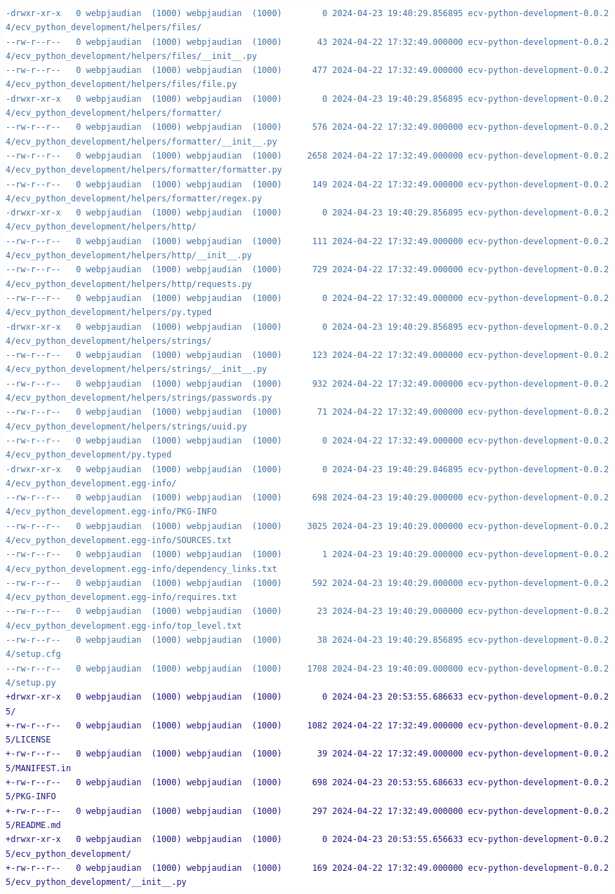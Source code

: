 ```diff
-drwxr-xr-x   0 webpjaudian  (1000) webpjaudian  (1000)        0 2024-04-23 19:40:29.856895 ecv-python-development-0.0.24/ecv_python_development/helpers/files/
--rw-r--r--   0 webpjaudian  (1000) webpjaudian  (1000)       43 2024-04-22 17:32:49.000000 ecv-python-development-0.0.24/ecv_python_development/helpers/files/__init__.py
--rw-r--r--   0 webpjaudian  (1000) webpjaudian  (1000)      477 2024-04-22 17:32:49.000000 ecv-python-development-0.0.24/ecv_python_development/helpers/files/file.py
-drwxr-xr-x   0 webpjaudian  (1000) webpjaudian  (1000)        0 2024-04-23 19:40:29.856895 ecv-python-development-0.0.24/ecv_python_development/helpers/formatter/
--rw-r--r--   0 webpjaudian  (1000) webpjaudian  (1000)      576 2024-04-22 17:32:49.000000 ecv-python-development-0.0.24/ecv_python_development/helpers/formatter/__init__.py
--rw-r--r--   0 webpjaudian  (1000) webpjaudian  (1000)     2658 2024-04-22 17:32:49.000000 ecv-python-development-0.0.24/ecv_python_development/helpers/formatter/formatter.py
--rw-r--r--   0 webpjaudian  (1000) webpjaudian  (1000)      149 2024-04-22 17:32:49.000000 ecv-python-development-0.0.24/ecv_python_development/helpers/formatter/regex.py
-drwxr-xr-x   0 webpjaudian  (1000) webpjaudian  (1000)        0 2024-04-23 19:40:29.856895 ecv-python-development-0.0.24/ecv_python_development/helpers/http/
--rw-r--r--   0 webpjaudian  (1000) webpjaudian  (1000)      111 2024-04-22 17:32:49.000000 ecv-python-development-0.0.24/ecv_python_development/helpers/http/__init__.py
--rw-r--r--   0 webpjaudian  (1000) webpjaudian  (1000)      729 2024-04-22 17:32:49.000000 ecv-python-development-0.0.24/ecv_python_development/helpers/http/requests.py
--rw-r--r--   0 webpjaudian  (1000) webpjaudian  (1000)        0 2024-04-22 17:32:49.000000 ecv-python-development-0.0.24/ecv_python_development/helpers/py.typed
-drwxr-xr-x   0 webpjaudian  (1000) webpjaudian  (1000)        0 2024-04-23 19:40:29.856895 ecv-python-development-0.0.24/ecv_python_development/helpers/strings/
--rw-r--r--   0 webpjaudian  (1000) webpjaudian  (1000)      123 2024-04-22 17:32:49.000000 ecv-python-development-0.0.24/ecv_python_development/helpers/strings/__init__.py
--rw-r--r--   0 webpjaudian  (1000) webpjaudian  (1000)      932 2024-04-22 17:32:49.000000 ecv-python-development-0.0.24/ecv_python_development/helpers/strings/passwords.py
--rw-r--r--   0 webpjaudian  (1000) webpjaudian  (1000)       71 2024-04-22 17:32:49.000000 ecv-python-development-0.0.24/ecv_python_development/helpers/strings/uuid.py
--rw-r--r--   0 webpjaudian  (1000) webpjaudian  (1000)        0 2024-04-22 17:32:49.000000 ecv-python-development-0.0.24/ecv_python_development/py.typed
-drwxr-xr-x   0 webpjaudian  (1000) webpjaudian  (1000)        0 2024-04-23 19:40:29.846895 ecv-python-development-0.0.24/ecv_python_development.egg-info/
--rw-r--r--   0 webpjaudian  (1000) webpjaudian  (1000)      698 2024-04-23 19:40:29.000000 ecv-python-development-0.0.24/ecv_python_development.egg-info/PKG-INFO
--rw-r--r--   0 webpjaudian  (1000) webpjaudian  (1000)     3025 2024-04-23 19:40:29.000000 ecv-python-development-0.0.24/ecv_python_development.egg-info/SOURCES.txt
--rw-r--r--   0 webpjaudian  (1000) webpjaudian  (1000)        1 2024-04-23 19:40:29.000000 ecv-python-development-0.0.24/ecv_python_development.egg-info/dependency_links.txt
--rw-r--r--   0 webpjaudian  (1000) webpjaudian  (1000)      592 2024-04-23 19:40:29.000000 ecv-python-development-0.0.24/ecv_python_development.egg-info/requires.txt
--rw-r--r--   0 webpjaudian  (1000) webpjaudian  (1000)       23 2024-04-23 19:40:29.000000 ecv-python-development-0.0.24/ecv_python_development.egg-info/top_level.txt
--rw-r--r--   0 webpjaudian  (1000) webpjaudian  (1000)       38 2024-04-23 19:40:29.856895 ecv-python-development-0.0.24/setup.cfg
--rw-r--r--   0 webpjaudian  (1000) webpjaudian  (1000)     1708 2024-04-23 19:40:09.000000 ecv-python-development-0.0.24/setup.py
+drwxr-xr-x   0 webpjaudian  (1000) webpjaudian  (1000)        0 2024-04-23 20:53:55.686633 ecv-python-development-0.0.25/
+-rw-r--r--   0 webpjaudian  (1000) webpjaudian  (1000)     1082 2024-04-22 17:32:49.000000 ecv-python-development-0.0.25/LICENSE
+-rw-r--r--   0 webpjaudian  (1000) webpjaudian  (1000)       39 2024-04-22 17:32:49.000000 ecv-python-development-0.0.25/MANIFEST.in
+-rw-r--r--   0 webpjaudian  (1000) webpjaudian  (1000)      698 2024-04-23 20:53:55.686633 ecv-python-development-0.0.25/PKG-INFO
+-rw-r--r--   0 webpjaudian  (1000) webpjaudian  (1000)      297 2024-04-22 17:32:49.000000 ecv-python-development-0.0.25/README.md
+drwxr-xr-x   0 webpjaudian  (1000) webpjaudian  (1000)        0 2024-04-23 20:53:55.656633 ecv-python-development-0.0.25/ecv_python_development/
+-rw-r--r--   0 webpjaudian  (1000) webpjaudian  (1000)      169 2024-04-22 17:32:49.000000 ecv-python-development-0.0.25/ecv_python_development/__init__.py
```